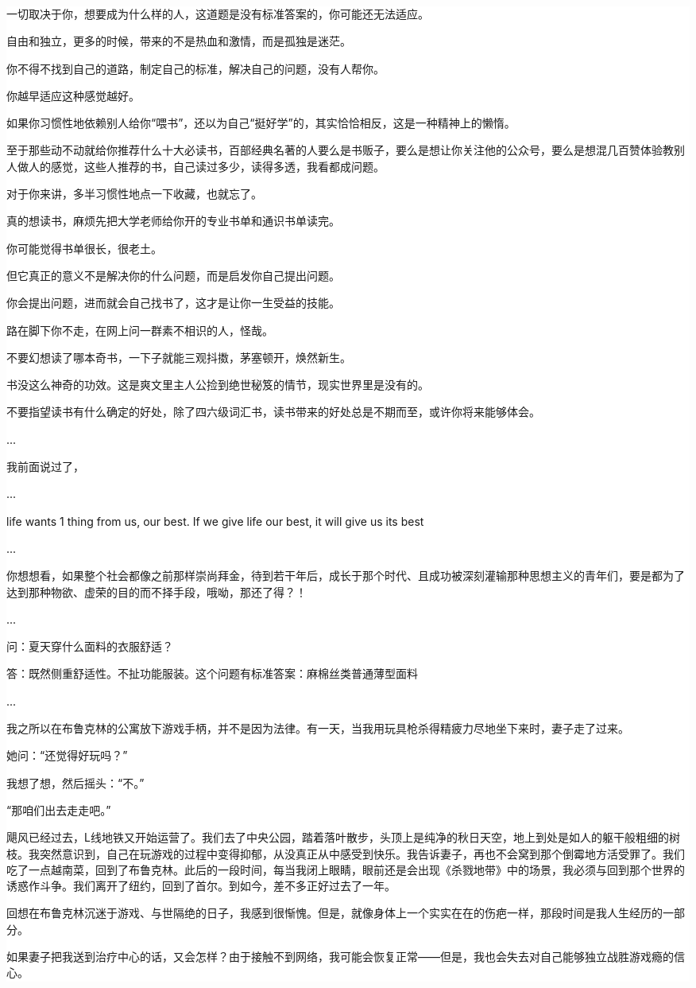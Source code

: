 一切取决于你，想要成为什么样的人，这道题是没有标准答案的，你可能还无法适应。

自由和独立，更多的时候，带来的不是热血和激情，而是孤独是迷茫。

你不得不找到自己的道路，制定自己的标准，解决自己的问题，没有人帮你。

你越早适应这种感觉越好。

如果你习惯性地依赖别人给你“喂书”，还以为自己“挺好学”的，其实恰恰相反，这是一种精神上的懒惰。

至于那些动不动就给你推荐什么十大必读书，百部经典名著的人要么是书贩子，要么是想让你关注他的公众号，要么是想混几百赞体验教别人做人的感觉，这些人推荐的书，自己读过多少，读得多透，我看都成问题。

对于你来讲，多半习惯性地点一下收藏，也就忘了。

真的想读书，麻烦先把大学老师给你开的专业书单和通识书单读完。

你可能觉得书单很长，很老土。

但它真正的意义不是解决你的什么问题，而是启发你自己提出问题。

你会提出问题，进而就会自己找书了，这才是让你一生受益的技能。

路在脚下你不走，在网上问一群素不相识的人，怪哉。

不要幻想读了哪本奇书，一下子就能三观抖擞，茅塞顿开，焕然新生。

书没这么神奇的功效。这是爽文里主人公捡到绝世秘笈的情节，现实世界里是没有的。

不要指望读书有什么确定的好处，除了四六级词汇书，读书带来的好处总是不期而至，或许你将来能够体会。

...

我前面说过了，

...

life wants 1 thing from us, our best. If we give life our best, it will give us its best

...

你想想看，如果整个社会都像之前那样崇尚拜金，待到若干年后，成长于那个时代、且成功被深刻灌输那种思想主义的青年们，要是都为了达到那种物欲、虚荣的目的而不择手段，哦呦，那还了得？！

...

问：夏天穿什么面料的衣服舒适？

答：既然侧重舒适性。不扯功能服装。这个问题有标准答案：麻棉丝类普通薄型面料

...

我之所以在布鲁克林的公寓放下游戏手柄，并不是因为法律。有一天，当我用玩具枪杀得精疲力尽地坐下来时，妻子走了过来。

她问：“还觉得好玩吗？”

我想了想，然后摇头：“不。”

“那咱们出去走走吧。”

飓风已经过去，L线地铁又开始运营了。我们去了中央公园，踏着落叶散步，头顶上是纯净的秋日天空，地上到处是如人的躯干般粗细的树枝。我突然意识到，自己在玩游戏的过程中变得抑郁，从没真正从中感受到快乐。我告诉妻子，再也不会窝到那个倒霉地方活受罪了。我们吃了一点越南菜，回到了布鲁克林。此后的一段时间，每当我闭上眼睛，眼前还是会出现《杀戮地带》中的场景，我必须与回到那个世界的诱惑作斗争。我们离开了纽约，回到了首尔。到如今，差不多正好过去了一年。

回想在布鲁克林沉迷于游戏、与世隔绝的日子，我感到很惭愧。但是，就像身体上一个实实在在的伤疤一样，那段时间是我人生经历的一部分。

如果妻子把我送到治疗中心的话，又会怎样？由于接触不到网络，我可能会恢复正常——但是，我也会失去对自己能够独立战胜游戏瘾的信心。
